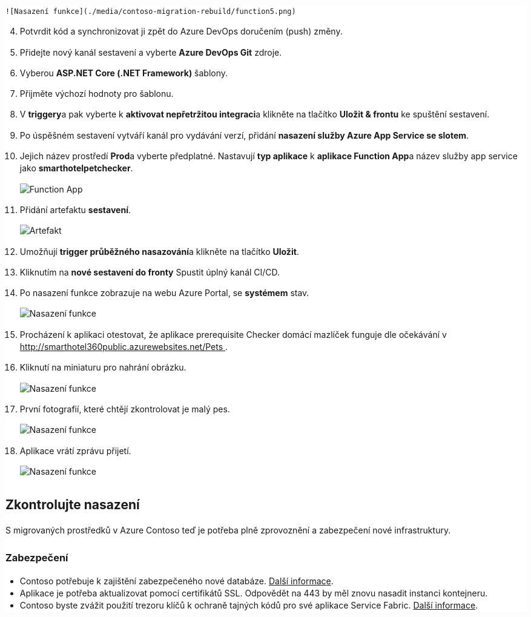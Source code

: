     ![Nasazení funkce](./media/contoso-migration-rebuild/function5.png)

4. Potvrdit kód a synchronizovat ji zpět do Azure DevOps doručením (push) změny.
5. Přidejte nový kanál sestavení a vyberte **Azure DevOps Git** zdroje.
6. Vyberou **ASP.NET Core (.NET Framework)** šablony.
7. Přijměte výchozí hodnoty pro šablonu.
8. V **triggery**a pak vyberte k **aktivovat nepřetržitou integraci**a klikněte na tlačítko **Uložit & frontu** ke spuštění sestavení.
9. Po úspěšném sestavení vytváří kanál pro vydávání verzí, přidání **nasazení služby Azure App Service se slotem**.
10. Jejich název prostředí **Prod**a vyberte předplatné. Nastavují **typ aplikace** k **aplikace Function App**a název služby app service jako **smarthotelpetchecker**.

    ![Function App](./media/contoso-migration-rebuild/petchecker2.png)

11. Přidání artefaktu **sestavení**.

    ![Artefakt](./media/contoso-migration-rebuild/petchecker3.png)

12. Umožňují **trigger průběžného nasazování**a klikněte na tlačítko **Uložit**.
13. Kliknutím na **nové sestavení do fronty** Spustit úplný kanál CI/CD.
14. Po nasazení funkce zobrazuje na webu Azure Portal, se **systémem** stav.

    ![Nasazení funkce](./media/contoso-migration-rebuild/function6.png)


7. Procházení k aplikaci otestovat, že aplikace prerequisite Checker domácí mazlíček funguje dle očekávání v [ http://smarthotel360public.azurewebsites.net/Pets ](http://smarthotel360public.azurewebsites.net/Pets).
8. Kliknutí na miniaturu pro nahrání obrázku.

    ![Nasazení funkce](./media/contoso-migration-rebuild/function7.png)

9. První fotografií, které chtějí zkontrolovat je malý pes.

    ![Nasazení funkce](./media/contoso-migration-rebuild/function8.png)

10. Aplikace vrátí zprávu přijetí.

    ![Nasazení funkce](./media/contoso-migration-rebuild/function9.png)






## <a name="review-the-deployment"></a>Zkontrolujte nasazení

S migrovaných prostředků v Azure Contoso teď je potřeba plně zprovoznění a zabezpečení nové infrastruktury.

### <a name="security"></a>Zabezpečení

- Contoso potřebuje k zajištění zabezpečeného nové databáze. [Další informace](https://docs.microsoft.com/azure/sql-database/sql-database-security-overview).
- Aplikace je potřeba aktualizovat pomocí certifikátů SSL. Odpovědět na 443 by měl znovu nasadit instanci kontejneru.
- Contoso byste zvážit použití trezoru klíčů k ochraně tajných kódů pro své aplikace Service Fabric. [Další informace](https://docs.microsoft.com/azure/service-fabric/service-fabric-application-secret-management).
